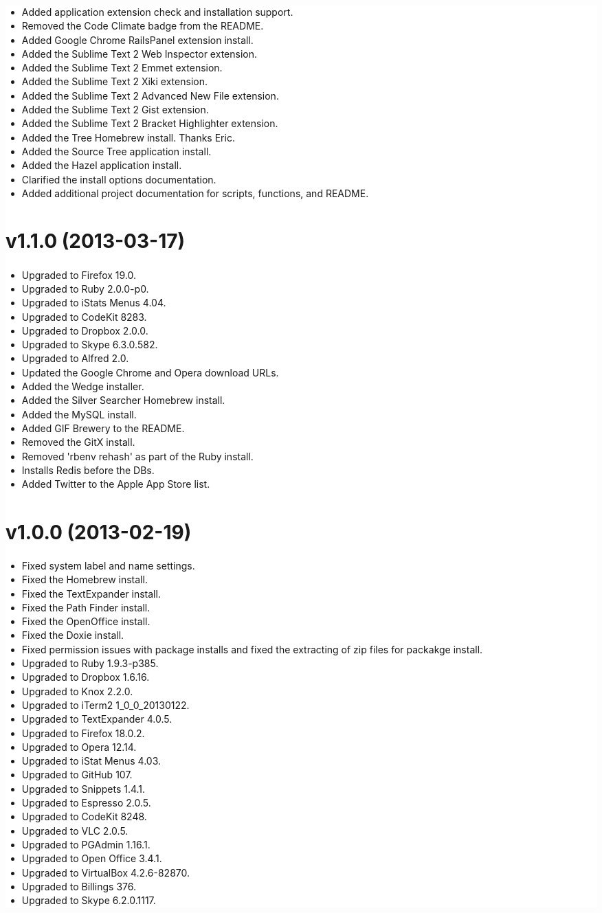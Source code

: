- Added application extension check and installation support.
- Removed the Code Climate badge from the README.
- Added Google Chrome RailsPanel extension install.
- Added the Sublime Text 2 Web Inspector extension.
- Added the Sublime Text 2 Emmet extension.
- Added the Sublime Text 2 Xiki extension.
- Added the Sublime Text 2 Advanced New File extension.
- Added the Sublime Text 2 Gist extension.
- Added the Sublime Text 2 Bracket Highlighter extension.
- Added the Tree Homebrew install. Thanks Eric.
- Added the Source Tree application install.
- Added the Hazel application install.
- Clarified the install options documentation.
- Added additional project documentation for scripts, functions, and README.

# v1.1.0 (2013-03-17)

- Upgraded to Firefox 19.0.
- Upgraded to Ruby 2.0.0-p0.
- Upgraded to iStats Menus 4.04.
- Upgraded to CodeKit 8283.
- Upgraded to Dropbox 2.0.0.
- Upgraded to Skype 6.3.0.582.
- Upgraded to Alfred 2.0.
- Updated the Google Chrome and Opera download URLs.
- Added the Wedge installer.
- Added the Silver Searcher Homebrew install.
- Added the MySQL install.
- Added GIF Brewery to the README.
- Removed the GitX install.
- Removed 'rbenv rehash' as part of the Ruby install.
- Installs Redis before the DBs.
- Added Twitter to the Apple App Store list.

# v1.0.0 (2013-02-19)

- Fixed system label and name settings.
- Fixed the Homebrew install.
- Fixed the TextExpander install.
- Fixed the Path Finder install.
- Fixed the OpenOffice install.
- Fixed the Doxie install.
- Fixed permission issues with package installs and fixed the extracting of zip files for packakge install.
- Upgraded to Ruby 1.9.3-p385.
- Upgraded to Dropbox 1.6.16.
- Upgraded to Knox 2.2.0.
- Upgraded to iTerm2 1_0_0_20130122.
- Upgraded to TextExpander 4.0.5.
- Upgraded to Firefox 18.0.2.
- Upgraded to Opera 12.14.
- Upgraded to iStat Menus 4.03.
- Upgraded to GitHub 107.
- Upgraded to Snippets 1.4.1.
- Upgraded to Espresso 2.0.5.
- Upgraded to CodeKit 8248.
- Upgraded to VLC 2.0.5.
- Upgraded to PGAdmin 1.16.1.
- Upgraded to Open Office 3.4.1.
- Upgraded to VirtualBox 4.2.6-82870.
- Upgraded to Billings 376.
- Upgraded to Skype 6.2.0.1117.